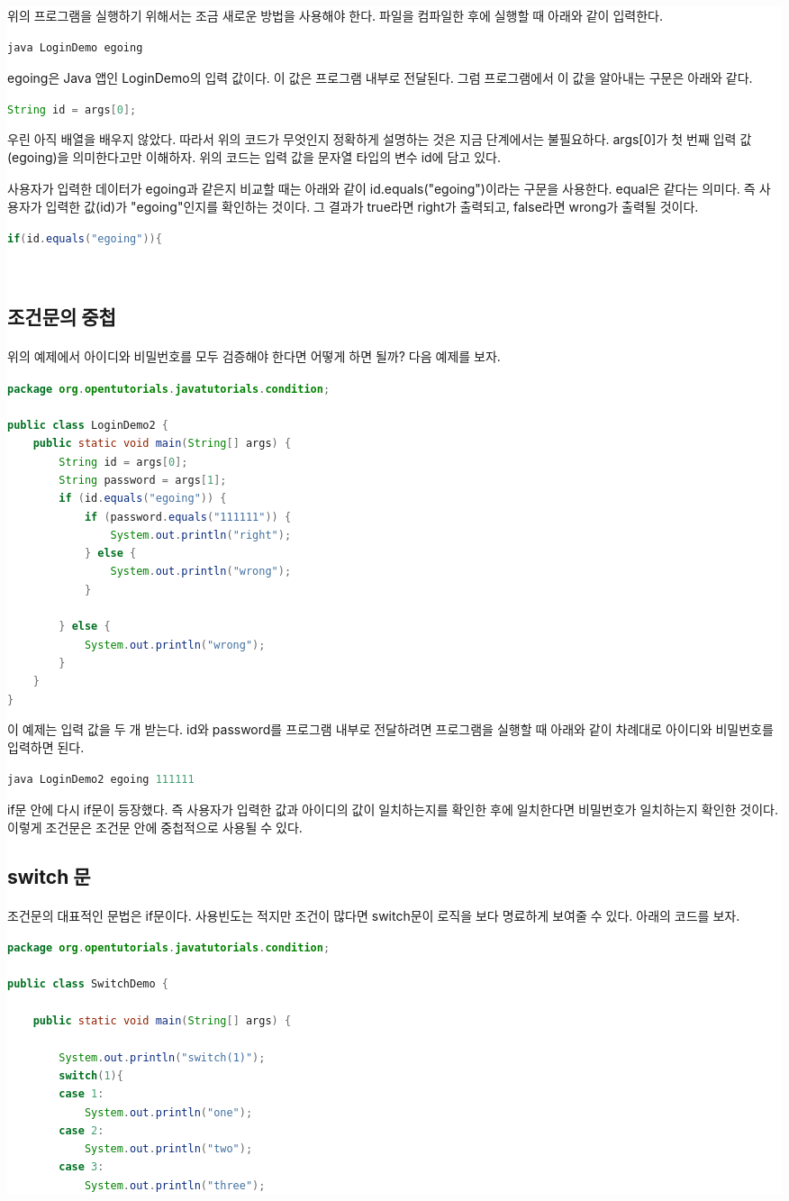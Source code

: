 위의 프로그램을 실행하기 위해서는 조금 새로운 방법을 사용해야 한다. 파일을 컴파일한 후에 실행할 때 아래와 같이 입력한다.
``` java
java LoginDemo egoing
```
egoing은 Java 앱인 LoginDemo의 입력 값이다. 이 값은 프로그램 내부로 전달된다. 그럼 프로그램에서 이 값을 알아내는 구문은 아래와 같다.
``` java
String id = args[0];
```
우린 아직 배열을 배우지 않았다. 따라서 위의 코드가 무엇인지 정확하게 설명하는 것은 지금 단계에서는 불필요하다. args[0]가 첫 번째 입력 값(egoing)을 의미한다고만 이해하자. 위의 코드는 입력 값을 문자열 타입의 변수 id에 담고 있다.

사용자가 입력한 데이터가 egoing과 같은지 비교할 때는 아래와 같이 id.equals("egoing")이라는 구문을 사용한다. equal은 같다는 의미다. 즉 사용자가 입력한 값(id)가 "egoing"인지를 확인하는 것이다. 그 결과가 true라면 right가 출력되고, false라면 wrong가 출력될 것이다.
``` java
if(id.equals("egoing")){
```

</br>

## 조건문의 중첩
위의 예제에서 아이디와 비밀번호를 모두 검증해야 한다면 어떻게 하면 될까? 다음 예제를 보자.
``` java
package org.opentutorials.javatutorials.condition;
 
public class LoginDemo2 {
    public static void main(String[] args) {
        String id = args[0];
        String password = args[1];
        if (id.equals("egoing")) {
            if (password.equals("111111")) {
                System.out.println("right");
            } else {
                System.out.println("wrong");
            }
 
        } else {
            System.out.println("wrong");
        }
    }
}
```
이 예제는 입력 값을 두 개 받는다. id와 password를 프로그램 내부로 전달하려면 프로그램을 실행할 때 아래와 같이 차례대로 아이디와 비밀번호를 입력하면 된다.
``` java
java LoginDemo2 egoing 111111
```
if문 안에 다시 if문이 등장했다. 즉 사용자가 입력한 값과 아이디의 값이 일치하는지를 확인한 후에 일치한다면 비밀번호가 일치하는지 확인한 것이다. 이렇게 조건문은 조건문 안에 중첩적으로 사용될 수 있다.

## switch 문
조건문의 대표적인 문법은 if문이다. 사용빈도는 적지만 조건이 많다면 switch문이 로직을 보다 명료하게 보여줄 수 있다. 아래의 코드를 보자.
``` java
package org.opentutorials.javatutorials.condition;
 
public class SwitchDemo {
 
    public static void main(String[] args) {
         
        System.out.println("switch(1)");
        switch(1){
        case 1:
            System.out.println("one");
        case 2:
            System.out.println("two");
        case 3:
            System.out.println("three");
```